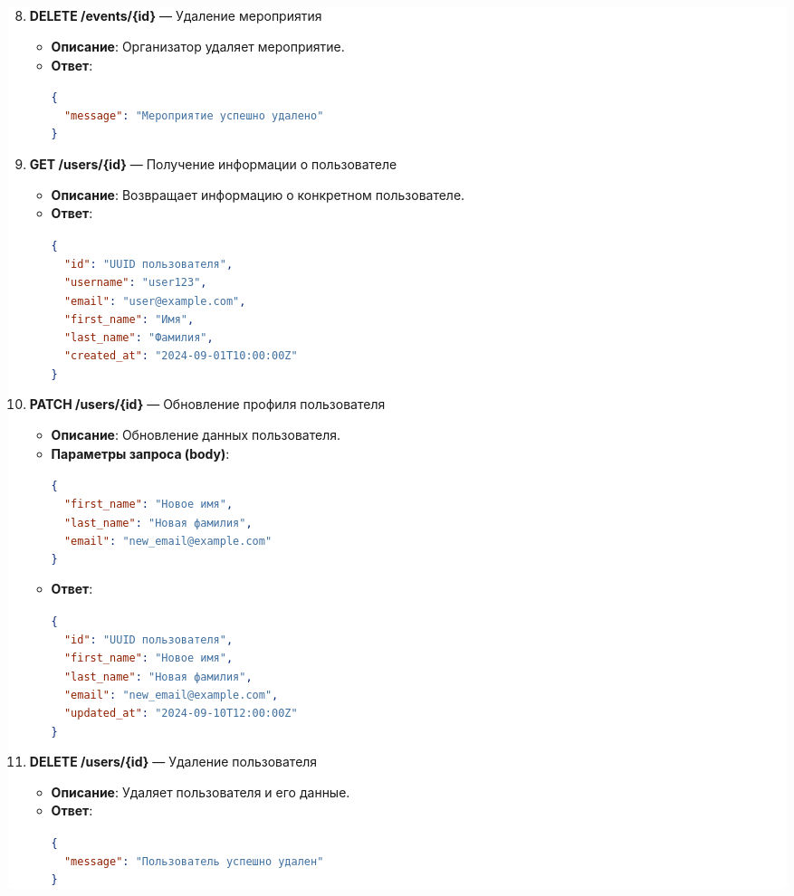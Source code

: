 8. **DELETE /events/{id}** — Удаление мероприятия
   - **Описание**: Организатор удаляет мероприятие.
   - **Ответ**:
     ```json
     {
       "message": "Мероприятие успешно удалено"
     }
     ```

9. **GET /users/{id}** — Получение информации о пользователе
   - **Описание**: Возвращает информацию о конкретном пользователе.
   - **Ответ**:
     ```json
     {
       "id": "UUID пользователя",
       "username": "user123",
       "email": "user@example.com",
       "first_name": "Имя",
       "last_name": "Фамилия",
       "created_at": "2024-09-01T10:00:00Z"
     }
     ```

10. **PATCH /users/{id}** — Обновление профиля пользователя
    - **Описание**: Обновление данных пользователя.
    - **Параметры запроса (body)**:
      ```json
      {
        "first_name": "Новое имя",
        "last_name": "Новая фамилия",
        "email": "new_email@example.com"
      }
      ```
    - **Ответ**:
      ```json
      {
        "id": "UUID пользователя",
        "first_name": "Новое имя",
        "last_name": "Новая фамилия",
        "email": "new_email@example.com",
        "updated_at": "2024-09-10T12:00:00Z"
      }
      ```

11. **DELETE /users/{id}** — Удаление пользователя
    - **Описание**: Удаляет пользователя и его данные.
    - **Ответ**:
      ```json
      {
        "message": "Пользователь успешно удален"
      }
      ```

